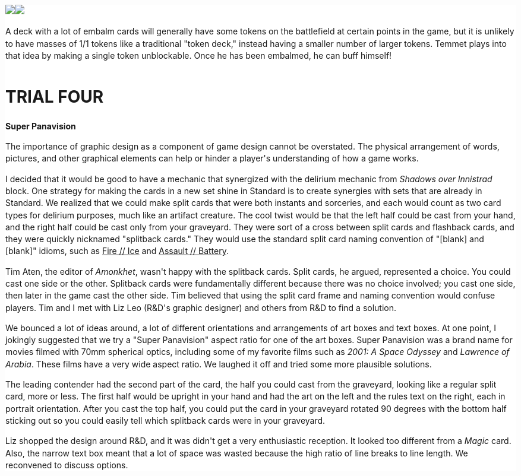 
![](https://media.wizards.com/2017/dw466ytu5_akh/en_fLjTDYfsCi.png)![](https://media.wizards.com/2017/dw466ytu5_akh/en_Bi0nMOU6Uo.png)


A deck with a lot of embalm cards will generally have some tokens on the battlefield at certain points in the game, but it is unlikely to have masses of 1/1 tokens like a traditional "token deck," instead having a smaller number of larger tokens. Temmet plays into that idea by making a single token unblockable. Once he has been embalmed, he can buff himself!


TRIAL FOUR
==========


**Super Panavision**


The importance of graphic design as a component of game design cannot be overstated. The physical arrangement of words, pictures, and other graphical elements can help or hinder a player's understanding of how a game works.


I decided that it would be good to have a mechanic that synergized with the delirium mechanic from *Shadows over Innistrad* block. One strategy for making the cards in a new set shine in Standard is to create synergies with sets that are already in Standard. We realized that we could make split cards that were both instants and sorceries, and each would count as two card types for delirium purposes, much like an artifact creature. The cool twist would be that the left half could be cast from your hand, and the right half could be cast only from your graveyard. They were sort of a cross between split cards and flashback cards, and they were quickly nicknamed "splitback cards." They would use the standard split card naming convention of "[blank] and [blank]" idioms, such as [Fire // Ice](http://gatherer.wizards.com/Pages/Card/Details.aspx?name=Fire+%2F%2F+Ice) and [Assault // Battery](http://gatherer.wizards.com/Pages/Card/Details.aspx?name=Assault+%2F%2F+Battery).


Tim Aten, the editor of *Amonkhet*, wasn't happy with the splitback cards. Split cards, he argued, represented a choice. You could cast one side or the other. Splitback cards were fundamentally different because there was no choice involved; you cast one side, then later in the game cast the other side. Tim believed that using the split card frame and naming convention would confuse players. Tim and I met with Liz Leo (R&D's graphic designer) and others from R&D to find a solution.


We bounced a lot of ideas around, a lot of different orientations and arrangements of art boxes and text boxes. At one point, I jokingly suggested that we try a "Super Panavision" aspect ratio for one of the art boxes. Super Panavision was a brand name for movies filmed with 70mm spherical optics, including some of my favorite films such as *2001: A Space Odyssey* and *Lawrence of Arabia*. These films have a very wide aspect ratio. We laughed it off and tried some more plausible solutions.


The leading contender had the second part of the card, the half you could cast from the graveyard, looking like a regular split card, more or less. The first half would be upright in your hand and had the art on the left and the rules text on the right, each in portrait orientation. After you cast the top half, you could put the card in your graveyard rotated 90 degrees with the bottom half sticking out so you could easily tell which splitback cards were in your graveyard.


Liz shopped the design around R&D, and it was didn't get a very enthusiastic reception. It looked too different from a *Magic* card. Also, the narrow text box meant that a lot of space was wasted because the high ratio of line breaks to line length. We reconvened to discuss options.
